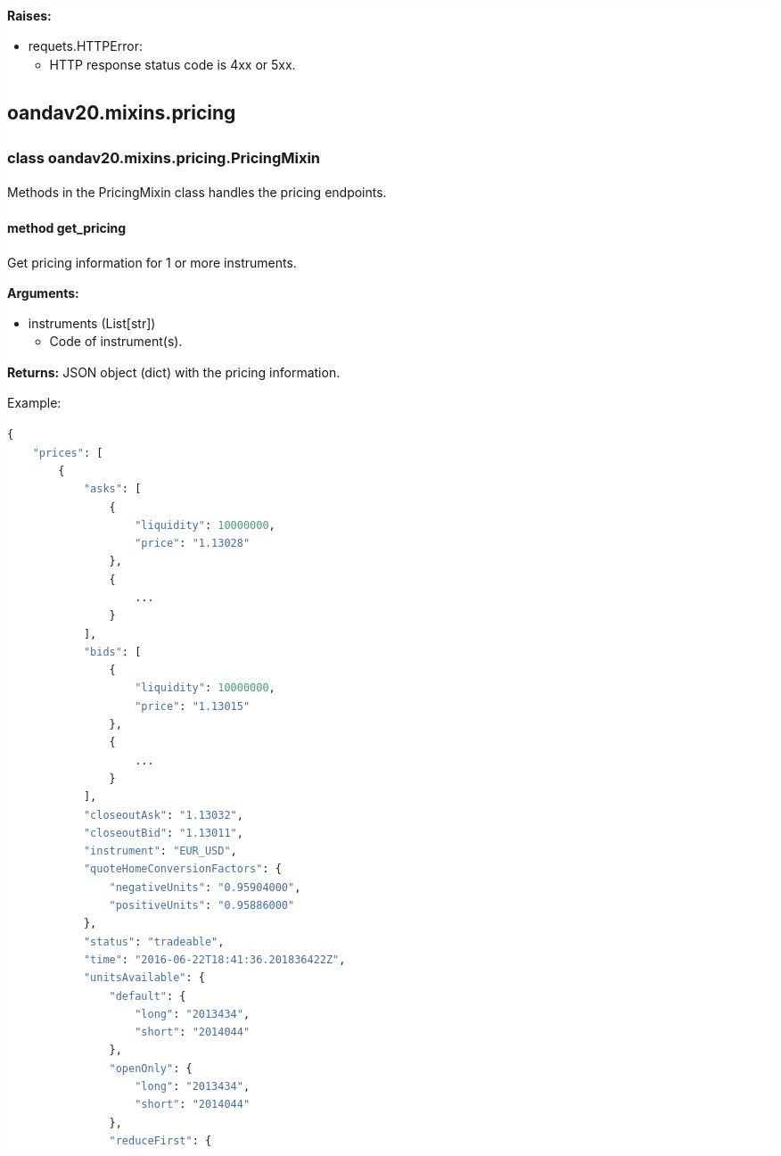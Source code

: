 **Raises:**

- requets.HTTPError:
    - HTTP response status code is 4xx or 5xx.

## oandav20.mixins.pricing

### class oandav20.mixins.pricing.PricingMixin

Methods in the PricingMixin class handles the pricing endpoints.

#### method get_pricing

Get pricing information for 1 or more instruments.

**Arguments:**

- instruments (List[str])
    - Code of instrument(s).

**Returns:**
    JSON object (dict) with the pricing information.

Example:

```python
{
    "prices": [
        {
            "asks": [
                {
                    "liquidity": 10000000,
                    "price": "1.13028"
                },
                {
                    ...
                }
            ],
            "bids": [
                {
                    "liquidity": 10000000,
                    "price": "1.13015"
                },
                {
                    ...
                }
            ],
            "closeoutAsk": "1.13032",
            "closeoutBid": "1.13011",
            "instrument": "EUR_USD",
            "quoteHomeConversionFactors": {
                "negativeUnits": "0.95904000",
                "positiveUnits": "0.95886000"
            },
            "status": "tradeable",
            "time": "2016-06-22T18:41:36.201836422Z",
            "unitsAvailable": {
                "default": {
                    "long": "2013434",
                    "short": "2014044"
                },
                "openOnly": {
                    "long": "2013434",
                    "short": "2014044"
                },
                "reduceFirst": {
```